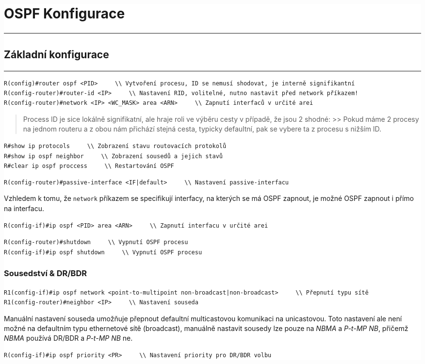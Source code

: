 # OSPF Konfigurace
---

## Základní konfigurace
---

```
R(config)#router ospf <PID>     \\ Vytvoření procesu, ID se nemusí shodovat, je interně signifikantní
R(config-router)#router-id <IP>     \\ Nastavení RID, volitelné, nutno nastavit před network příkazem!
R(config-router)#network <IP> <WC_MASK> area <ARN>     \\ Zapnutí interfaců v určité arei
```

> Process ID je sice lokálně signifikatní, ale hraje roli ve výběru cesty v případě, že jsou 2 shodné:
	>> Pokud máme 2 procesy na jednom routeru a z obou nám přichází stejná cesta, typicky defaultní, pak se vybere ta z procesu s nižším ID.

```
R#show ip protocols     \\ Zobrazení stavu routovacích protokolů
R#show ip ospf neighbor     \\ Zobrazení sousedů a jejich stavů
R#clear ip ospf proccess     \\ Restartování OSPF
```

```
R(config-router)#passive-interface <IF|default>     \\ Nastavení passive-interfacu
```

Vzhledem k tomu, že `network` příkazem se specifikují interfacy, na kterých se má OSPF zapnout, je možné OSPF zapnout i přímo na interfacu. 

```
R(config-if)#ip ospf <PID> area <ARN>     \\ Zapnutí interfacu v určité arei
```

```
R(config-router)#shutdown     \\ Vypnutí OSPF procesu
R(config-if)#ip ospf shutdown     \\ Vypnutí OSPF procesu
```

### Sousedství & DR/BDR

```
R1(config-if)#ip ospf network <point-to-multipoint non-broadcast|non-broadcast>     \\ Přepnutí typu sítě
R1(config-router)#neighbor <IP>     \\ Nastavení souseda
```

Manuální nastavení souseda umožňuje přepnout defaultní multicastovou komunikaci na unicastovou. Toto nastavení ale není možné na defaultním typu ethernetové sítě (broadcast), manuálně nastavit sousedy lze pouze na *NBMA* a *P-t-MP NB*, přičemž *NBMA* používá DR/BDR a *P-t-MP NB* ne.


```
R(config-if)#ip ospf priority <PR>     \\ Nastavení priority pro DR/BDR volbu
```
